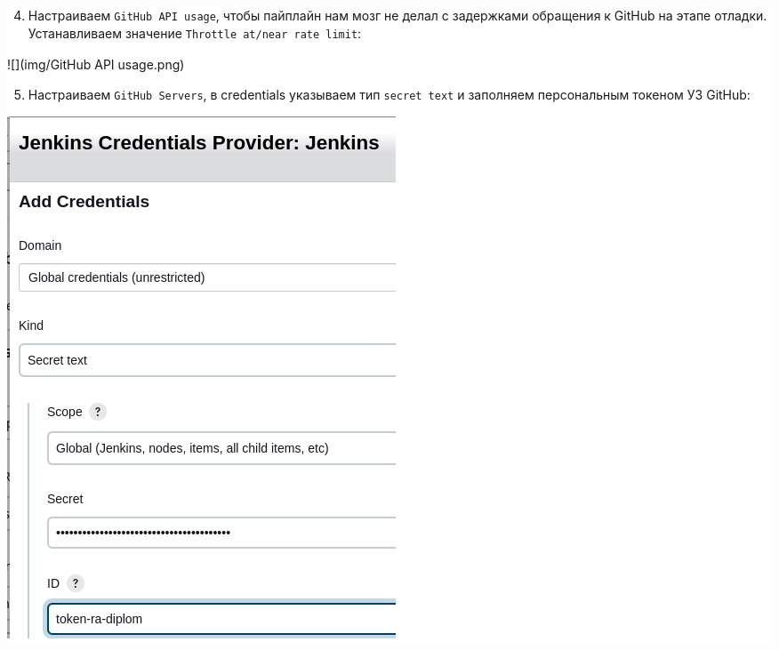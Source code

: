    4. Настраиваем `GitHub API usage`, чтобы пайплайн нам мозг не делал с задержками обращения к GitHub на этапе отладки. Устанавливаем значение `Throttle at/near rate limit`: 

   ![](img/GitHub API usage.png)

   5. Настраиваем `GitHub Servers`, в credentials указываем тип `secret text` и заполняем персональным токеном УЗ GitHub:

   ![](img/token-github.png)
